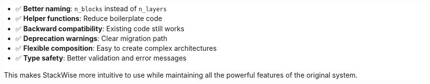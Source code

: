 - ✅ **Better naming**: `n_blocks` instead of `n_layers`
- ✅ **Helper functions**: Reduce boilerplate code
- ✅ **Backward compatibility**: Existing code still works
- ✅ **Deprecation warnings**: Clear migration path
- ✅ **Flexible composition**: Easy to create complex architectures
- ✅ **Type safety**: Better validation and error messages

This makes StackWise more intuitive to use while maintaining all the powerful features of the original system.

